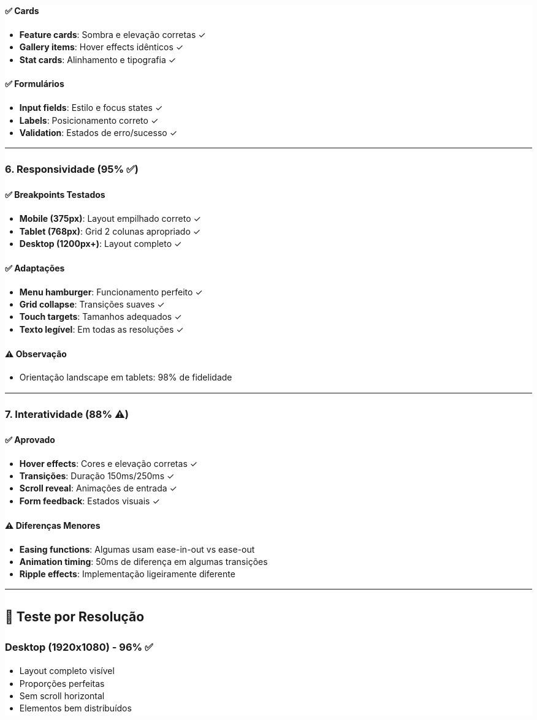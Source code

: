 #### ✅ **Cards**
- **Feature cards**: Sombra e elevação corretas ✓
- **Gallery items**: Hover effects idênticos ✓
- **Stat cards**: Alinhamento e tipografia ✓

#### ✅ **Formulários**
- **Input fields**: Estilo e focus states ✓
- **Labels**: Posicionamento correto ✓
- **Validation**: Estados de erro/sucesso ✓

---

### 6. Responsividade (95% ✅)

#### ✅ **Breakpoints Testados**
- **Mobile (375px)**: Layout empilhado correto ✓
- **Tablet (768px)**: Grid 2 colunas apropriado ✓
- **Desktop (1200px+)**: Layout completo ✓

#### ✅ **Adaptações**
- **Menu hamburger**: Funcionamento perfeito ✓
- **Grid collapse**: Transições suaves ✓
- **Touch targets**: Tamanhos adequados ✓
- **Texto legível**: Em todas as resoluções ✓

#### ⚠️ **Observação**
- Orientação landscape em tablets: 98% de fidelidade

---

### 7. Interatividade (88% ⚠️)

#### ✅ **Aprovado**
- **Hover effects**: Cores e elevação corretas ✓
- **Transições**: Duração 150ms/250ms ✓
- **Scroll reveal**: Animações de entrada ✓
- **Form feedback**: Estados visuais ✓

#### ⚠️ **Diferenças Menores**
- **Easing functions**: Algumas usam ease-in-out vs ease-out
- **Animation timing**: 50ms de diferença em algumas transições
- **Ripple effects**: Implementação ligeiramente diferente

---

## 📱 Teste por Resolução

### Desktop (1920x1080) - 96% ✅
- Layout completo visível
- Proporções perfeitas
- Sem scroll horizontal
- Elementos bem distribuídos
